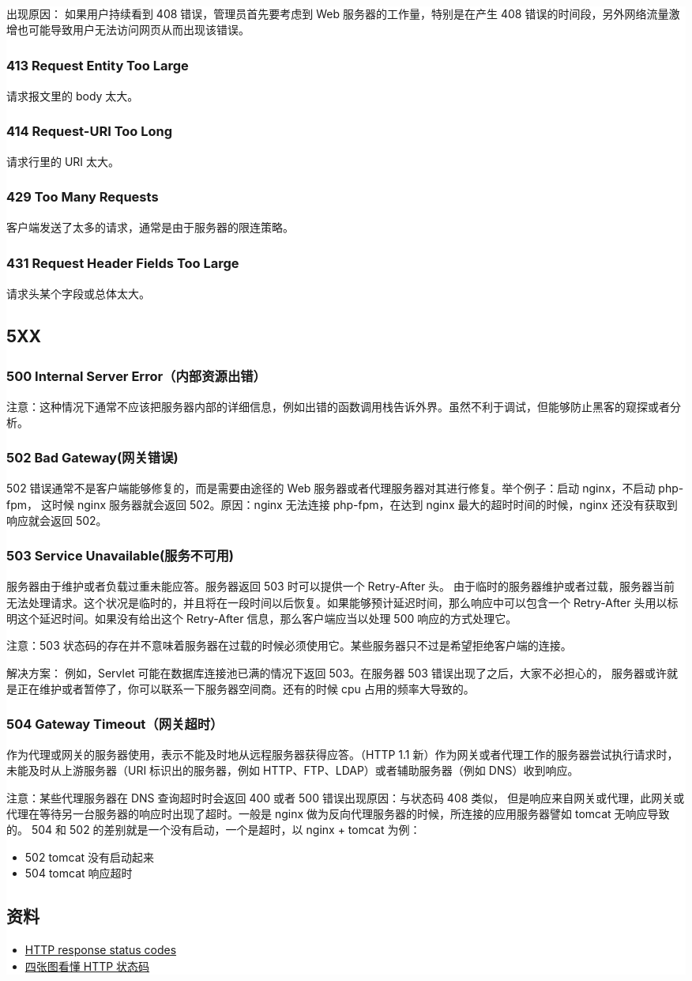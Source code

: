 出现原因： 如果用户持续看到 408 错误，管理员首先要考虑到 Web 服务器的工作量，特别是在产生 408 错误的时间段，另外网络流量激增也可能导致用户无法访问网页从而出现该错误。

### 413 Request Entity Too Large

请求报文里的 body 太大。

### 414 Request-URI Too Long

请求行里的 URI 太大。

### 429 Too Many Requests

客户端发送了太多的请求，通常是由于服务器的限连策略。

### 431 Request Header Fields Too Large

请求头某个字段或总体太大。

## 5XX

### 500 Internal Server Error（内部资源出错）

注意：这种情况下通常不应该把服务器内部的详细信息，例如出错的函数调用栈告诉外界。虽然不利于调试，但能够防止黑客的窥探或者分析。

### 502 Bad Gateway(网关错误)

502 错误通常不是客户端能够修复的，而是需要由途径的 Web 服务器或者代理服务器对其进行修复。举个例子：启动 nginx，不启动 php-fpm， 这时候 nginx 服务器就会返回 502。原因：nginx 无法连接 php-fpm，在达到 nginx 最大的超时时间的时候，nginx 还没有获取到响应就会返回 502。

### 503 Service Unavailable(服务不可用)

服务器由于维护或者负载过重未能应答。服务器返回 503 时可以提供一个 Retry-After 头。 由于临时的服务器维护或者过载，服务器当前无法处理请求。这个状况是临时的，并且将在一段时间以后恢复。如果能够预计延迟时间，那么响应中可以包含一个 Retry-After 头用以标明这个延迟时间。如果没有给出这个 Retry-After 信息，那么客户端应当以处理 500 响应的方式处理它。

注意：503 状态码的存在并不意味着服务器在过载的时候必须使用它。某些服务器只不过是希望拒绝客户端的连接。

解决方案： 例如，Servlet 可能在数据库连接池已满的情况下返回 503。在服务器 503 错误出现了之后，大家不必担心的， 服务器或许就是正在维护或者暂停了，你可以联系一下服务器空间商。还有的时候 cpu 占用的频率大导致的。

### 504 Gateway Timeout（网关超时）

作为代理或网关的服务器使用，表示不能及时地从远程服务器获得应答。（HTTP 1.1 新）作为网关或者代理工作的服务器尝试执行请求时，未能及时从上游服务器（URI 标识出的服务器，例如 HTTP、FTP、LDAP）或者辅助服务器（例如 DNS）收到响应。

注意：某些代理服务器在 DNS 查询超时时会返回 400 或者 500 错误出现原因：与状态码 408 类似， 但是响应来自网关或代理，此网关或代理在等待另一台服务器的响应时出现了超时。一般是 nginx 做为反向代理服务器的时候，所连接的应用服务器譬如 tomcat 无响应导致的。 504 和 502 的差别就是一个没有启动，一个是超时，以 nginx + tomcat 为例：

- 502 tomcat 没有启动起来
- 504 tomcat 响应超时

## 资料

- [HTTP response status codes](https://developer.mozilla.org/zh-CN/docs/Web/HTTP/Status/200)
- [四张图看懂 HTTP 状态码](https://blog.csdn.net/liuxinghao/article/details/50477415)
